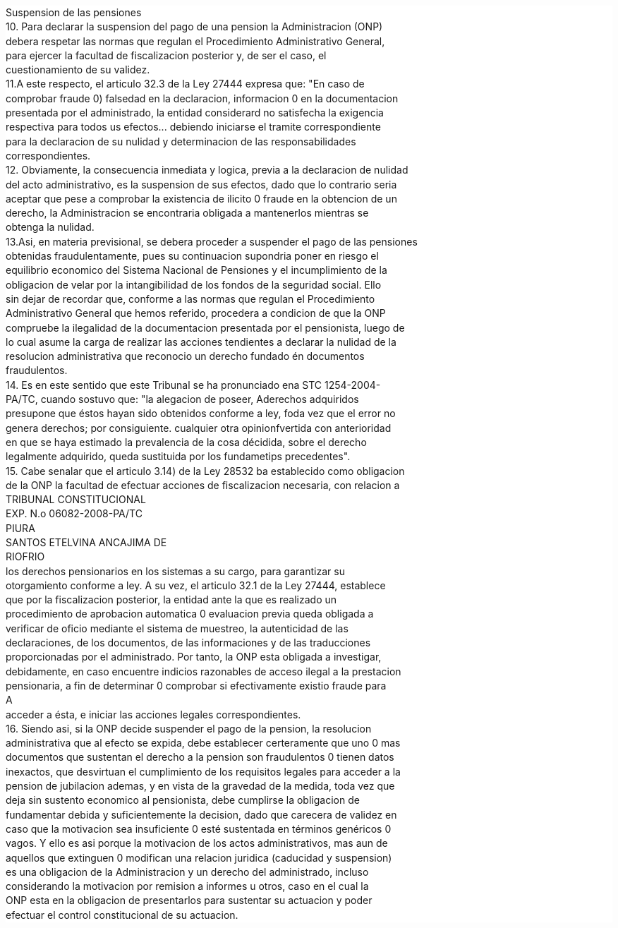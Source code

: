 Suspension de las pensiones  
10. Para declarar la suspension del pago de una pension la Administracion (ONP)  
debera respetar las normas que regulan el Procedimiento Administrativo General,  
para ejercer la facultad de fiscalizacion posterior y, de ser el caso, el  
cuestionamiento de su validez.  
11.A este respecto, el articulo 32.3 de la Ley 27444 expresa que: "En caso de  
comprobar fraude 0) falsedad en la declaracion, informacion 0 en la documentacion  
presentada por el administrado, la entidad considerard no satisfecha la exigencia  
respectiva para todos us efectos... debiendo iniciarse el tramite correspondiente  
para la declaracion de su nulidad y determinacion de las responsabilidades  
correspondientes.  
12. Obviamente, la consecuencia inmediata y logica, previa a la declaracion de nulidad  
del acto administrativo, es la suspension de sus efectos, dado que lo contrario seria  
aceptar que pese a comprobar la existencia de ilicito 0 fraude en la obtencion de un  
derecho, la Administracion se encontraria obligada a mantenerlos mientras se  
obtenga la nulidad.  
13.Asi, en materia previsional, se debera proceder a suspender el pago de las pensiones  
obtenidas fraudulentamente, pues su continuacion supondria poner en riesgo el  
equilibrio economico del Sistema Nacional de Pensiones y el incumplimiento de la  
obligacion de velar por la intangibilidad de los fondos de la seguridad social. Ello  
sin dejar de recordar que, conforme a las normas que regulan el Procedimiento  
Administrativo General que hemos referido, procedera a condicion de que la ONP  
compruebe la ilegalidad de la documentacion presentada por el pensionista, luego de  
lo cual asume la carga de realizar las acciones tendientes a declarar la nulidad de la  
resolucion administrativa que reconocio un derecho fundado én documentos  
fraudulentos.  
14. Es en este sentido que este Tribunal se ha pronunciado ena STC 1254-2004-  
PA/TC, cuando sostuvo que: "la alegacion de poseer, Aderechos adquiridos  
presupone que éstos hayan sido obtenidos conforme a ley, foda vez que el error no  
genera derechos; por consiguiente. cualquier otra opinionfvertida con anterioridad  
en que se haya estimado la prevalencia de la cosa décidida, sobre el derecho  
legalmente adquirido, queda sustituida por los fundametips precedentes".  
15. Cabe senalar que el articulo 3.14) de la Ley 28532 ba establecido como obligacion  
de la ONP la facultad de efectuar acciones de fiscalizacion necesaria, con relacion a  
TRIBUNAL CONSTITUCIONAL  
EXP. N.o 06082-2008-PA/TC  
PIURA  
SANTOS ETELVINA ANCAJIMA DE  
RIOFRIO  
los derechos pensionarios en los sistemas a su cargo, para garantizar su  
otorgamiento conforme a ley. A su vez, el articulo 32.1 de la Ley 27444, establece  
que por la fiscalizacion posterior, la entidad ante la que es realizado un  
procedimiento de aprobacion automatica 0 evaluacion previa queda obligada a  
verificar de oficio mediante el sistema de muestreo, la autenticidad de las  
declaraciones, de los documentos, de las informaciones y de las traducciones  
proporcionadas por el administrado. Por tanto, la ONP esta obligada a investigar,  
debidamente, en caso encuentre indicios razonables de acceso ilegal a la prestacion  
pensionaria, a fin de determinar 0 comprobar si efectivamente existio fraude para  
A  
acceder a ésta, e iniciar las acciones legales correspondientes.  
16. Siendo asi, si la ONP decide suspender el pago de la pension, la resolucion  
administrativa que al efecto se expida, debe establecer certeramente que uno 0 mas  
documentos que sustentan el derecho a la pension son fraudulentos 0 tienen datos  
inexactos, que desvirtuan el cumplimiento de los requisitos legales para acceder a la  
pension de jubilacion ademas, y en vista de la gravedad de la medida, toda vez que  
deja sin sustento economico al pensionista, debe cumplirse la obligacion de  
fundamentar debida y suficientemente la decision, dado que carecera de validez en  
caso que la motivacion sea insuficiente 0 esté sustentada en términos genéricos 0  
vagos. Y ello es asi porque la motivacion de los actos administrativos, mas aun de  
aquellos que extinguen 0 modifican una relacion juridica (caducidad y suspension)  
es una obligacion de la Administracion y un derecho del administrado, incluso  
considerando la motivacion por remision a informes u otros, caso en el cual la  
ONP esta en la obligacion de presentarlos para sustentar su actuacion y poder  
efectuar el control constitucional de su actuacion.  